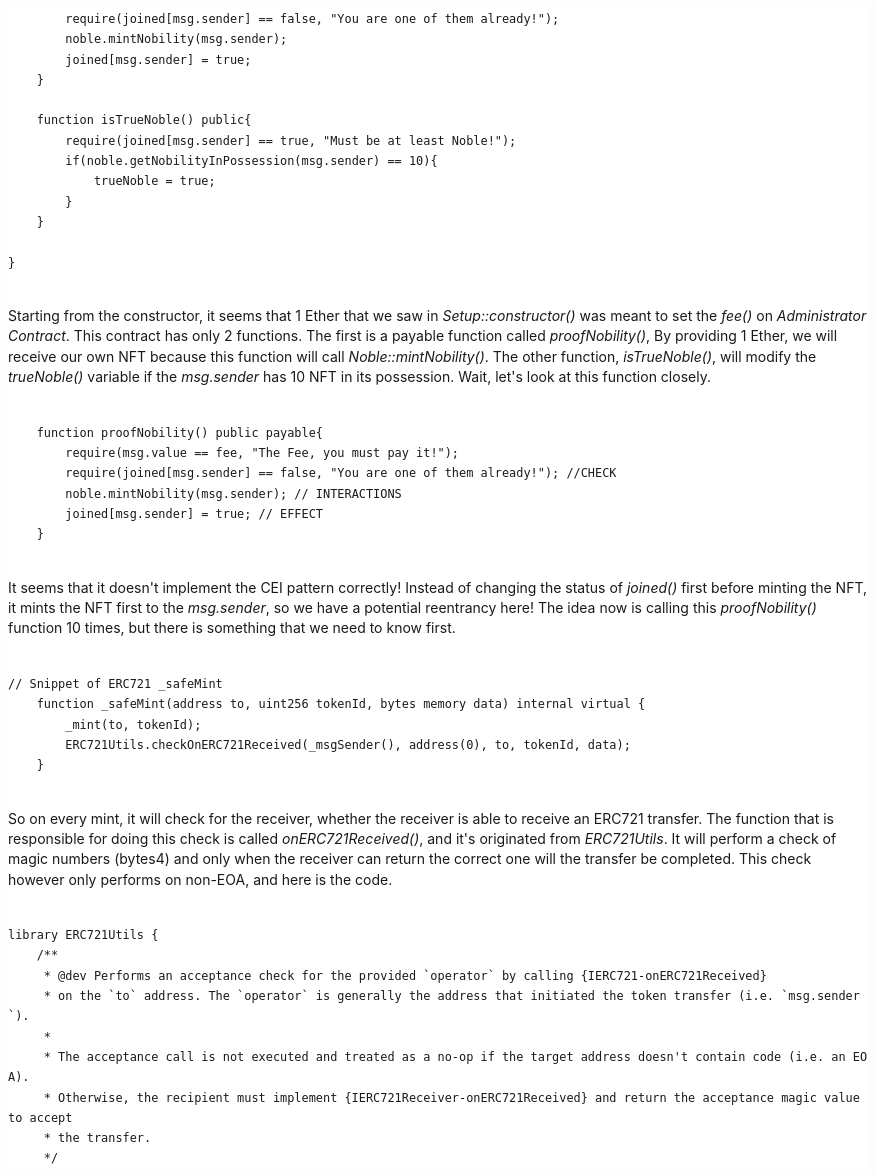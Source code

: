 ```solidity
        require(joined[msg.sender] == false, "You are one of them already!");
        noble.mintNobility(msg.sender);
        joined[msg.sender] = true;
    }

    function isTrueNoble() public{
        require(joined[msg.sender] == true, "Must be at least Noble!");
        if(noble.getNobilityInPossession(msg.sender) == 10){
            trueNoble = true;
        }
    }

}
```
&nbsp;  
Starting from the constructor, it seems that 1 Ether that we saw in *Setup::constructor()* was meant to set the *fee()* on *Administrator Contract*. This contract has only 2 functions. The first is a payable function called *proofNobility()*, By providing 1 Ether, we will receive our own NFT because this function will call *Noble::mintNobility()*. The other function, *isTrueNoble()*, will modify the *trueNoble()* variable if the *msg.sender* has 10 NFT in its possession. Wait,  let's look at this function closely. &nbsp;  
&nbsp;  
```solidity
    function proofNobility() public payable{
        require(msg.value == fee, "The Fee, you must pay it!"); 
        require(joined[msg.sender] == false, "You are one of them already!"); //CHECK
        noble.mintNobility(msg.sender); // INTERACTIONS
        joined[msg.sender] = true; // EFFECT
    }
```
&nbsp;  
It seems that it doesn't implement the CEI pattern correctly! Instead of changing the status of *joined()* first before minting the NFT, it mints the NFT first to the *msg.sender*, so we have a potential reentrancy here! The idea now is calling this *proofNobility()* function 10 times, but there is something that we need to know first. &nbsp;  
&nbsp;  
```solidity
// Snippet of ERC721 _safeMint
    function _safeMint(address to, uint256 tokenId, bytes memory data) internal virtual {
        _mint(to, tokenId);
        ERC721Utils.checkOnERC721Received(_msgSender(), address(0), to, tokenId, data);
    }
```
&nbsp;  
So on every mint, it will check for the receiver, whether the receiver is able to receive an ERC721 transfer. The function that is responsible for doing this check is called *onERC721Received()*, and it's originated from *ERC721Utils*. It will perform a check of magic numbers (bytes4) and only when the receiver can return the correct one will the transfer be completed. This check however only performs on non-EOA, and here is the code. &nbsp;  
&nbsp;  
```solidity
library ERC721Utils {
    /**
     * @dev Performs an acceptance check for the provided `operator` by calling {IERC721-onERC721Received}
     * on the `to` address. The `operator` is generally the address that initiated the token transfer (i.e. `msg.sender`).
     *
     * The acceptance call is not executed and treated as a no-op if the target address doesn't contain code (i.e. an EOA).
     * Otherwise, the recipient must implement {IERC721Receiver-onERC721Received} and return the acceptance magic value to accept
     * the transfer.
     */
```
